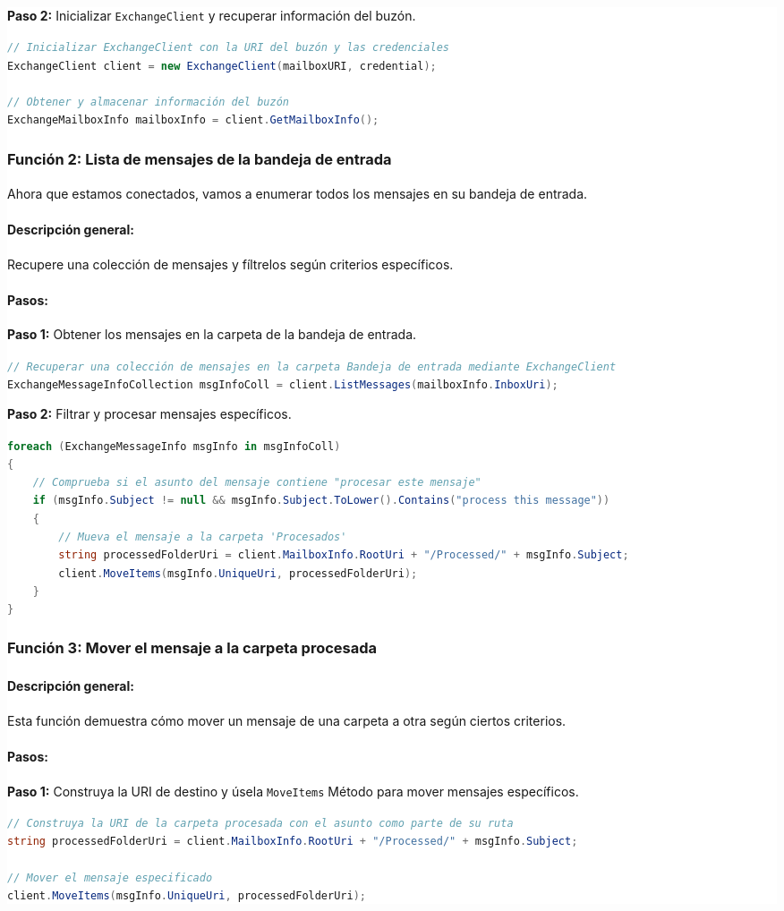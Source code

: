 **Paso 2:** Inicializar `ExchangeClient` y recuperar información del buzón.

```csharp
// Inicializar ExchangeClient con la URI del buzón y las credenciales
ExchangeClient client = new ExchangeClient(mailboxURI, credential);

// Obtener y almacenar información del buzón
ExchangeMailboxInfo mailboxInfo = client.GetMailboxInfo();
```

### Función 2: Lista de mensajes de la bandeja de entrada

Ahora que estamos conectados, vamos a enumerar todos los mensajes en su bandeja de entrada.

#### Descripción general:
Recupere una colección de mensajes y fíltrelos según criterios específicos.

#### Pasos:

**Paso 1:** Obtener los mensajes en la carpeta de la bandeja de entrada.

```csharp
// Recuperar una colección de mensajes en la carpeta Bandeja de entrada mediante ExchangeClient
ExchangeMessageInfoCollection msgInfoColl = client.ListMessages(mailboxInfo.InboxUri);
```

**Paso 2:** Filtrar y procesar mensajes específicos.

```csharp
foreach (ExchangeMessageInfo msgInfo in msgInfoColl)
{
    // Comprueba si el asunto del mensaje contiene "procesar este mensaje"
    if (msgInfo.Subject != null && msgInfo.Subject.ToLower().Contains("process this message"))
    {
        // Mueva el mensaje a la carpeta 'Procesados'
        string processedFolderUri = client.MailboxInfo.RootUri + "/Processed/" + msgInfo.Subject;
        client.MoveItems(msgInfo.UniqueUri, processedFolderUri);
    }
}
```

### Función 3: Mover el mensaje a la carpeta procesada

#### Descripción general:
Esta función demuestra cómo mover un mensaje de una carpeta a otra según ciertos criterios.

#### Pasos:

**Paso 1:** Construya la URI de destino y úsela `MoveItems` Método para mover mensajes específicos.

```csharp
// Construya la URI de la carpeta procesada con el asunto como parte de su ruta
string processedFolderUri = client.MailboxInfo.RootUri + "/Processed/" + msgInfo.Subject;

// Mover el mensaje especificado
client.MoveItems(msgInfo.UniqueUri, processedFolderUri);
```
